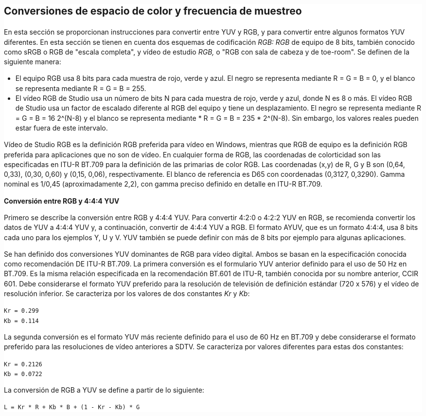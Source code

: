 ## <a name="color-space-and-chroma-sampling-rate-conversions"></a>Conversiones de espacio de color y frecuencia de muestreo

En esta sección se proporcionan instrucciones para convertir entre YUV y RGB, y para convertir entre algunos formatos YUV diferentes. En esta sección se tienen en cuenta dos esquemas de codificación *RGB: RGB* de equipo de 8 bits, también conocido como sRGB o RGB de "escala completa", y vídeo de estudio *RGB,* o "RGB con sala de cabeza y de toe-room". Se definen de la siguiente manera:

-   El equipo RGB usa 8 bits para cada muestra de rojo, verde y azul. El negro se representa mediante R = G = B = 0, y el blanco se representa mediante R = G = B = 255.
-   El vídeo RGB de Studio usa un número de bits N para cada muestra de rojo, verde y azul, donde N es 8 o más. El vídeo RGB de Studio usa un factor de escalado diferente al RGB del equipo y tiene un desplazamiento. El negro se representa mediante R = G = B = 16 2^(N-8) y el blanco se representa mediante \* R = G = B = 235 \* 2^(N-8). Sin embargo, los valores reales pueden estar fuera de este intervalo.

Vídeo de Studio RGB es la definición RGB preferida para vídeo en Windows, mientras que RGB de equipo es la definición RGB preferida para aplicaciones que no son de vídeo. En cualquier forma de RGB, las coordenadas de colorticidad son las especificadas en ITU-R BT.709 para la definición de las primarias de color RGB. Las coordenadas (x,y) de R, G y B son (0,64, 0,33), (0,30, 0,60) y (0,15, 0,06), respectivamente. El blanco de referencia es D65 con coordenadas (0,3127, 0,3290). Gamma nominal es 1/0,45 (aproximadamente 2,2), con gamma preciso definido en detalle en ITU-R BT.709.

**Conversión entre RGB y 4:4:4 YUV**

Primero se describe la conversión entre RGB y 4:4:4 YUV. Para convertir 4:2:0 o 4:2:2 YUV en RGB, se recomienda convertir los datos de YUV a 4:4:4 YUV y, a continuación, convertir de 4:4:4 YUV a RGB. El formato AYUV, que es un formato 4:4:4, usa 8 bits cada uno para los ejemplos Y, U y V. YUV también se puede definir con más de 8 bits por ejemplo para algunas aplicaciones.

Se han definido dos conversiones YUV dominantes de RGB para vídeo digital. Ambos se basan en la especificación conocida como recomendación DE ITU-R BT.709. La primera conversión es el formulario YUV anterior definido para el uso de 50 Hz en BT.709. Es la misma relación especificada en la recomendación BT.601 de ITU-R, también conocida por su nombre anterior, CCIR 601. Debe considerarse el formato YUV preferido para la resolución de televisión de definición estándar (720 x 576) y el vídeo de resolución inferior. Se caracteriza por los valores de dos constantes *Kr* y *Kb*:

``` syntax
Kr = 0.299
Kb = 0.114
```

La segunda conversión es el formato YUV más reciente definido para el uso de 60 Hz en BT.709 y debe considerarse el formato preferido para las resoluciones de vídeo anteriores a SDTV. Se caracteriza por valores diferentes para estas dos constantes:

``` syntax
Kr = 0.2126
Kb = 0.0722
```

La conversión de RGB a YUV se define a partir de lo siguiente:

``` syntax
L = Kr * R + Kb * B + (1 - Kr - Kb) * G
```
